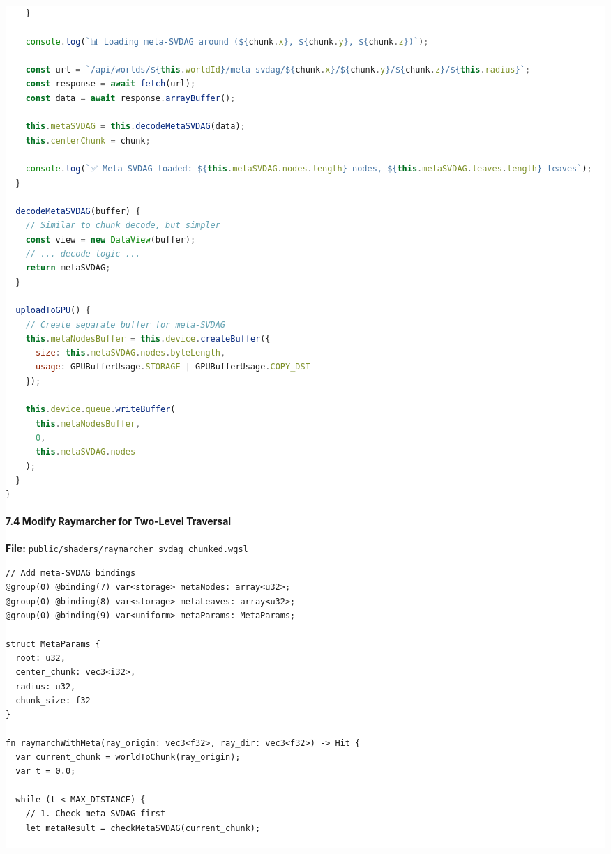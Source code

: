```javascript
    }
    
    console.log(`📊 Loading meta-SVDAG around (${chunk.x}, ${chunk.y}, ${chunk.z})`);
    
    const url = `/api/worlds/${this.worldId}/meta-svdag/${chunk.x}/${chunk.y}/${chunk.z}/${this.radius}`;
    const response = await fetch(url);
    const data = await response.arrayBuffer();
    
    this.metaSVDAG = this.decodeMetaSVDAG(data);
    this.centerChunk = chunk;
    
    console.log(`✅ Meta-SVDAG loaded: ${this.metaSVDAG.nodes.length} nodes, ${this.metaSVDAG.leaves.length} leaves`);
  }
  
  decodeMetaSVDAG(buffer) {
    // Similar to chunk decode, but simpler
    const view = new DataView(buffer);
    // ... decode logic ...
    return metaSVDAG;
  }
  
  uploadToGPU() {
    // Create separate buffer for meta-SVDAG
    this.metaNodesBuffer = this.device.createBuffer({
      size: this.metaSVDAG.nodes.byteLength,
      usage: GPUBufferUsage.STORAGE | GPUBufferUsage.COPY_DST
    });
    
    this.device.queue.writeBuffer(
      this.metaNodesBuffer, 
      0, 
      this.metaSVDAG.nodes
    );
  }
}
```

#### 7.4 Modify Raymarcher for Two-Level Traversal

**File:** `public/shaders/raymarcher_svdag_chunked.wgsl`

```wgsl
// Add meta-SVDAG bindings
@group(0) @binding(7) var<storage> metaNodes: array<u32>;
@group(0) @binding(8) var<storage> metaLeaves: array<u32>;
@group(0) @binding(9) var<uniform> metaParams: MetaParams;

struct MetaParams {
  root: u32,
  center_chunk: vec3<i32>,
  radius: u32,
  chunk_size: f32
}

fn raymarchWithMeta(ray_origin: vec3<f32>, ray_dir: vec3<f32>) -> Hit {
  var current_chunk = worldToChunk(ray_origin);
  var t = 0.0;
  
  while (t < MAX_DISTANCE) {
    // 1. Check meta-SVDAG first
    let metaResult = checkMetaSVDAG(current_chunk);
    
```